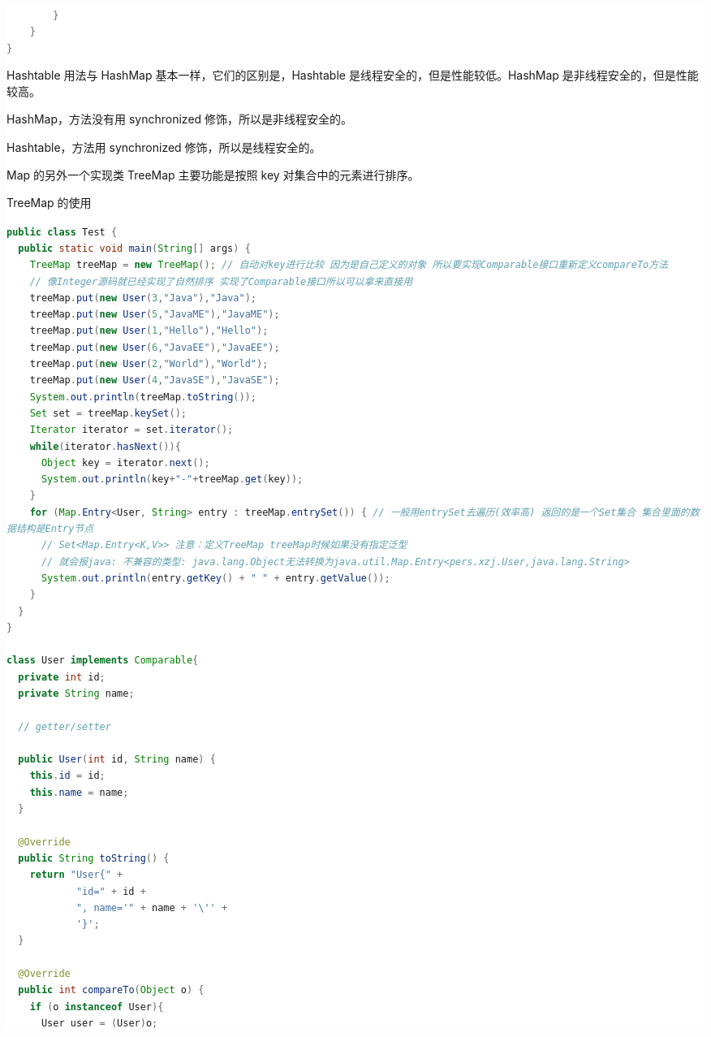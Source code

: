 ```java
        }
    }
}

```

Hashtable 用法与 HashMap 基本一样，它们的区别是，Hashtable 是线程安全的，但是性能较低。HashMap 是非线程安全的，但是性能较高。

HashMap，方法没有用 synchronized 修饰，所以是非线程安全的。

Hashtable，方法用 synchronized 修饰，所以是线程安全的。

Map 的另外一个实现类 TreeMap 主要功能是按照 key 对集合中的元素进行排序。

TreeMap 的使用

```java
public class Test {
  public static void main(String[] args) {
    TreeMap treeMap = new TreeMap(); // 自动对key进行比较 因为是自己定义的对象 所以要实现Comparable接口重新定义compareTo方法
    // 像Integer源码就已经实现了自然排序 实现了Comparable接口所以可以拿来直接用
    treeMap.put(new User(3,"Java"),"Java");
    treeMap.put(new User(5,"JavaME"),"JavaME");
    treeMap.put(new User(1,"Hello"),"Hello");
    treeMap.put(new User(6,"JavaEE"),"JavaEE");
    treeMap.put(new User(2,"World"),"World");
    treeMap.put(new User(4,"JavaSE"),"JavaSE");
    System.out.println(treeMap.toString());
    Set set = treeMap.keySet();
    Iterator iterator = set.iterator();
    while(iterator.hasNext()){
      Object key = iterator.next();
      System.out.println(key+"-"+treeMap.get(key));
    }
    for (Map.Entry<User, String> entry : treeMap.entrySet()) { // 一般用entrySet去遍历(效率高) 返回的是一个Set集合 集合里面的数据结构是Entry节点 
      // Set<Map.Entry<K,V>> 注意：定义TreeMap treeMap时候如果没有指定泛型
      // 就会报java: 不兼容的类型: java.lang.Object无法转换为java.util.Map.Entry<pers.xzj.User,java.lang.String>
      System.out.println(entry.getKey() + " " + entry.getValue());
    }
  }
}

class User implements Comparable{
  private int id;
  private String name;

  // getter/setter

  public User(int id, String name) {
    this.id = id;
    this.name = name;
  }

  @Override
  public String toString() {
    return "User{" +
            "id=" + id +
            ", name='" + name + '\'' +
            '}';
  }

  @Override
  public int compareTo(Object o) {
    if (o instanceof User){
      User user = (User)o;
```